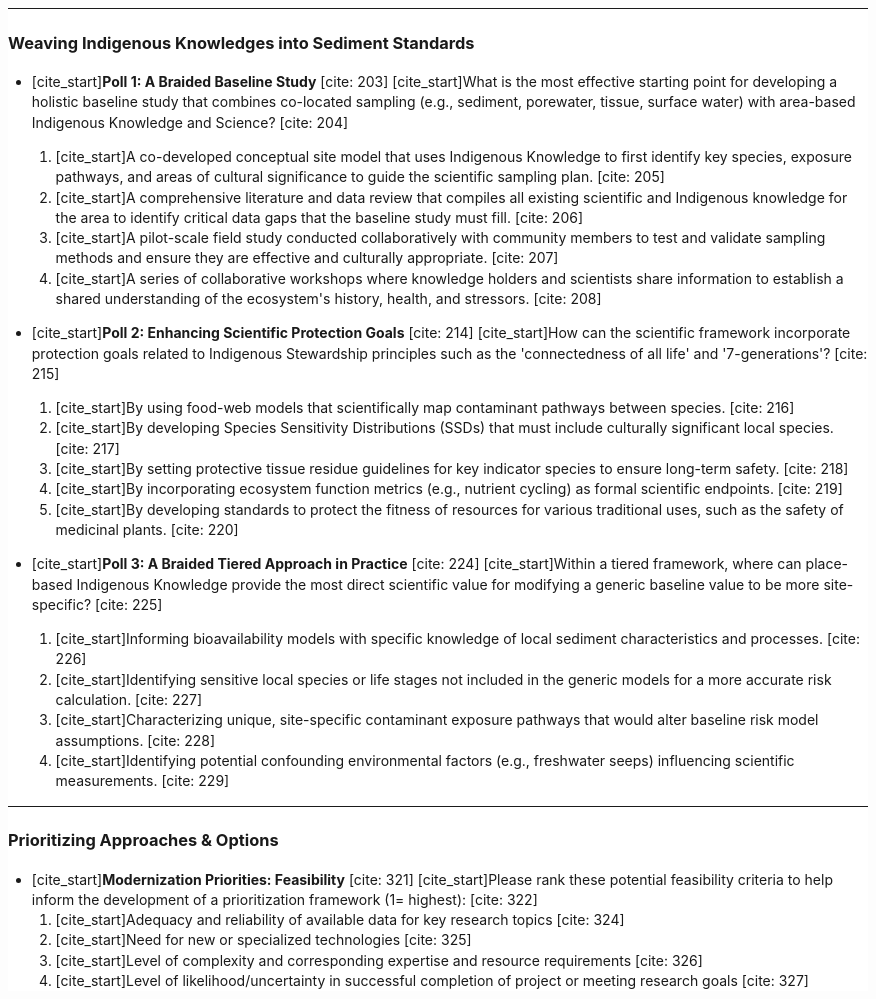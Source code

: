 ***

### Weaving Indigenous Knowledges into Sediment Standards

* [cite_start]**Poll 1: A Braided Baseline Study** [cite: 203]
    [cite_start]What is the most effective starting point for developing a holistic baseline study that combines co-located sampling (e.g., sediment, porewater, tissue, surface water) with area-based Indigenous Knowledge and Science? [cite: 204]
    1.  [cite_start]A co-developed conceptual site model that uses Indigenous Knowledge to first identify key species, exposure pathways, and areas of cultural significance to guide the scientific sampling plan. [cite: 205]
    2.  [cite_start]A comprehensive literature and data review that compiles all existing scientific and Indigenous knowledge for the area to identify critical data gaps that the baseline study must fill. [cite: 206]
    3.  [cite_start]A pilot-scale field study conducted collaboratively with community members to test and validate sampling methods and ensure they are effective and culturally appropriate. [cite: 207]
    4.  [cite_start]A series of collaborative workshops where knowledge holders and scientists share information to establish a shared understanding of the ecosystem's history, health, and stressors. [cite: 208]

* [cite_start]**Poll 2: Enhancing Scientific Protection Goals** [cite: 214]
    [cite_start]How can the scientific framework incorporate protection goals related to Indigenous Stewardship principles such as the 'connectedness of all life' and '7-generations'? [cite: 215]
    1.  [cite_start]By using food-web models that scientifically map contaminant pathways between species. [cite: 216]
    2.  [cite_start]By developing Species Sensitivity Distributions (SSDs) that must include culturally significant local species. [cite: 217]
    3.  [cite_start]By setting protective tissue residue guidelines for key indicator species to ensure long-term safety. [cite: 218]
    4.  [cite_start]By incorporating ecosystem function metrics (e.g., nutrient cycling) as formal scientific endpoints. [cite: 219]
    5.  [cite_start]By developing standards to protect the fitness of resources for various traditional uses, such as the safety of medicinal plants. [cite: 220]

* [cite_start]**Poll 3: A Braided Tiered Approach in Practice** [cite: 224]
    [cite_start]Within a tiered framework, where can place-based Indigenous Knowledge provide the most direct scientific value for modifying a generic baseline value to be more site-specific? [cite: 225]
    1.  [cite_start]Informing bioavailability models with specific knowledge of local sediment characteristics and processes. [cite: 226]
    2.  [cite_start]Identifying sensitive local species or life stages not included in the generic models for a more accurate risk calculation. [cite: 227]
    3.  [cite_start]Characterizing unique, site-specific contaminant exposure pathways that would alter baseline risk model assumptions. [cite: 228]
    4.  [cite_start]Identifying potential confounding environmental factors (e.g., freshwater seeps) influencing scientific measurements. [cite: 229]

***

### Prioritizing Approaches & Options

* [cite_start]**Modernization Priorities: Feasibility** [cite: 321]
    [cite_start]Please rank these potential feasibility criteria to help inform the development of a prioritization framework (1= highest): [cite: 322]
    1.  [cite_start]Adequacy and reliability of available data for key research topics [cite: 324]
    2.  [cite_start]Need for new or specialized technologies [cite: 325]
    3.  [cite_start]Level of complexity and corresponding expertise and resource requirements [cite: 326]
    4.  [cite_start]Level of likelihood/uncertainty in successful completion of project or meeting research goals [cite: 327]
